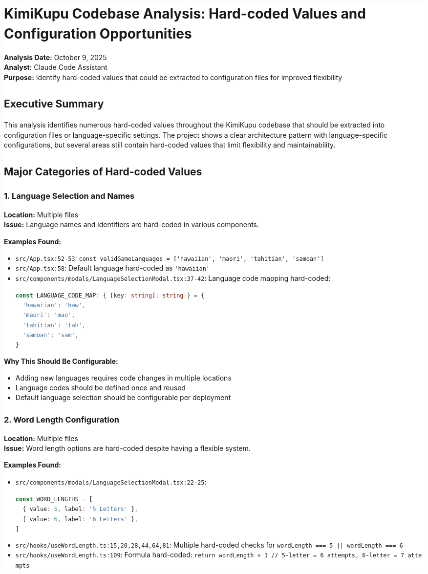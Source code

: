 # KimiKupu Codebase Analysis: Hard-coded Values and Configuration Opportunities
**Analysis Date:** October 9, 2025  
**Analyst:** Claude Code Assistant  
**Purpose:** Identify hard-coded values that could be extracted to configuration files for improved flexibility

## Executive Summary

This analysis identifies numerous hard-coded values throughout the KimiKupu codebase that should be extracted into configuration files or language-specific settings. The project shows a clear architecture pattern with language-specific configurations, but several areas still contain hard-coded values that limit flexibility and maintainability.

## Major Categories of Hard-coded Values

### 1. Language Selection and Names

**Location:** Multiple files  
**Issue:** Language names and identifiers are hard-coded in various components.

**Examples Found:**
- `src/App.tsx:52-53`: `const validGameLanguages = ['hawaiian', 'maori', 'tahitian', 'samoan']`
- `src/App.tsx:58`: Default language hard-coded as `'hawaiian'`
- `src/components/modals/LanguageSelectionModal.tsx:37-42`: Language code mapping hard-coded:
  ```typescript
  const LANGUAGE_CODE_MAP: { [key: string]: string } = {
    'hawaiian': 'haw',
    'maori': 'mao', 
    'tahitian': 'tah',
    'samoan': 'sam',
  }
  ```

**Why This Should Be Configurable:**
- Adding new languages requires code changes in multiple locations
- Language codes should be defined once and reused
- Default language selection should be configurable per deployment

### 2. Word Length Configuration

**Location:** Multiple files  
**Issue:** Word length options are hard-coded despite having a flexible system.

**Examples Found:**
- `src/components/modals/LanguageSelectionModal.tsx:22-25`: 
  ```typescript
  const WORD_LENGTHS = [
    { value: 5, label: '5 Letters' },
    { value: 6, label: '6 Letters' },
  ]
  ```
- `src/hooks/useWordLength.ts:15,20,28,44,64,81`: Multiple hard-coded checks for `wordLength === 5 || wordLength === 6`
- `src/hooks/useWordLength.ts:109`: Formula hard-coded: `return wordLength + 1 // 5-letter = 6 attempts, 6-letter = 7 attempts`

